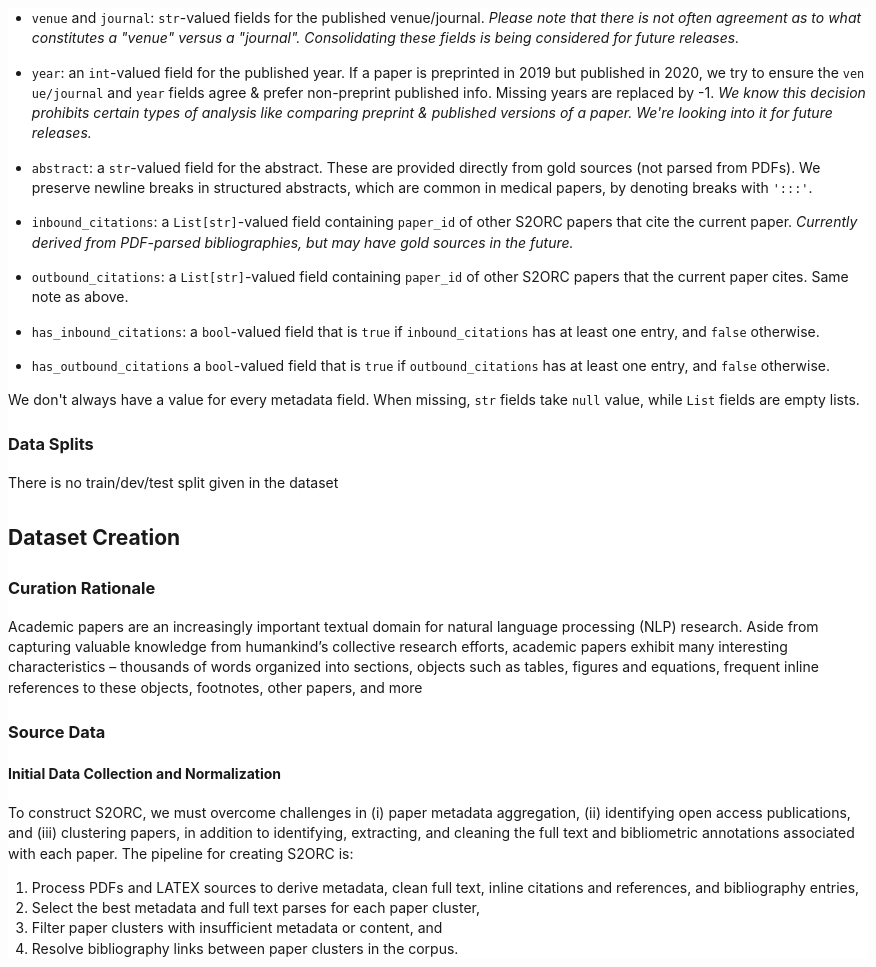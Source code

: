 * `venue` and `journal`: `str`-valued fields for the published venue/journal.  *Please note that there is not often agreement as to what constitutes a "venue" versus a "journal". Consolidating these fields is being considered for future releases.*

* `year`: an `int`-valued field for the published year.  If a paper is preprinted in 2019 but published in 2020, we try to ensure the `venue/journal` and `year` fields agree & prefer non-preprint published info. Missing years are replaced by -1. *We know this decision prohibits certain types of analysis like comparing preprint & published versions of a paper.  We're looking into it for future releases.*

* `abstract`: a `str`-valued field for the abstract.  These are provided directly from gold sources (not parsed from PDFs).  We preserve newline breaks in structured abstracts, which are common in medical papers, by denoting breaks with `':::'`.

* `inbound_citations`: a `List[str]`-valued field containing `paper_id` of other S2ORC papers that cite the current paper.  *Currently derived from PDF-parsed bibliographies, but may have gold sources in the future.*

* `outbound_citations`: a `List[str]`-valued field containing `paper_id` of other S2ORC papers that the current paper cites.  Same note as above.

* `has_inbound_citations`: a `bool`-valued field that is `true` if `inbound_citations` has at least one entry, and `false` otherwise.

* `has_outbound_citations` a `bool`-valued field that is `true` if `outbound_citations` has at least one entry, and `false` otherwise.

We don't always have a value for every metadata field.  When missing, `str` fields take `null` value, while `List` fields are empty lists.

### Data Splits

There is no train/dev/test split given in the dataset

## Dataset Creation

### Curation Rationale

Academic papers are an increasingly important textual domain for natural language processing (NLP) research. Aside from capturing valuable knowledge from humankind’s collective research efforts, academic papers exhibit many interesting characteristics – thousands of words organized into sections, objects such as tables, figures and equations, frequent inline references to these objects, footnotes, other papers, and more

### Source Data

#### Initial Data Collection and Normalization

To construct S2ORC, we must overcome challenges in (i) paper metadata aggregation, (ii) identifying open access publications, and (iii) clustering papers, in addition to identifying, extracting, and cleaning the full text and bibliometric annotations associated with each paper. The pipeline for creating S2ORC is:

1) Process PDFs and LATEX sources to derive metadata, clean full text, inline citations and references, and bibliography entries,
2) Select the best metadata and full text parses for each paper cluster,
3) Filter paper clusters with insufficient metadata or content, and
4) Resolve bibliography links between paper clusters in the corpus.
